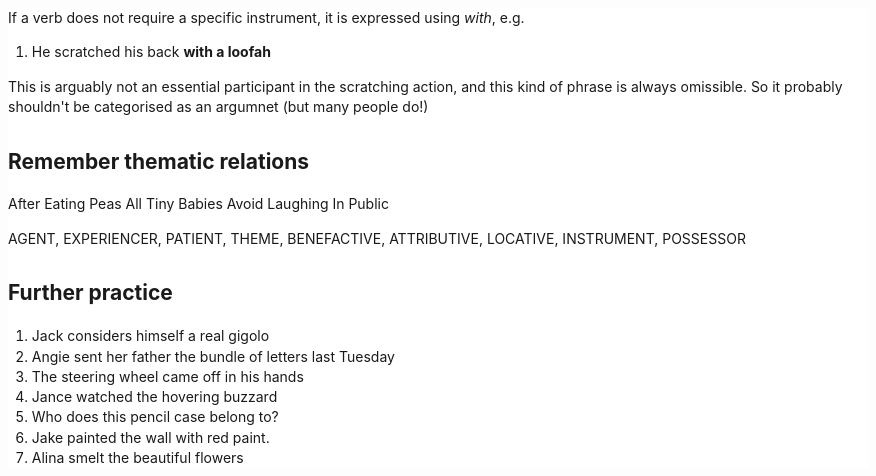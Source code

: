 If a verb does not require a specific instrument, it is expressed using *with*, e.g.

1. He scratched his back **with a loofah**

This is arguably not an essential participant in the scratching action, and this kind of phrase is always omissible. So it probably shouldn't be categorised as an argumnet (but many people do!)

## Remember thematic relations

After Eating Peas All Tiny Babies Avoid Laughing In Public

AGENT, EXPERIENCER, PATIENT,  THEME, BENEFACTIVE, ATTRIBUTIVE, LOCATIVE, INSTRUMENT, POSSESSOR

## Further practice

1. Jack considers himself a real gigolo
2. Angie sent her father the bundle of letters last Tuesday
3. The steering wheel came off in his hands
4. Jance watched the hovering buzzard
5. Who does this pencil case belong to?
6. Jake painted the wall with red paint.
7. Alina smelt the beautiful flowers















